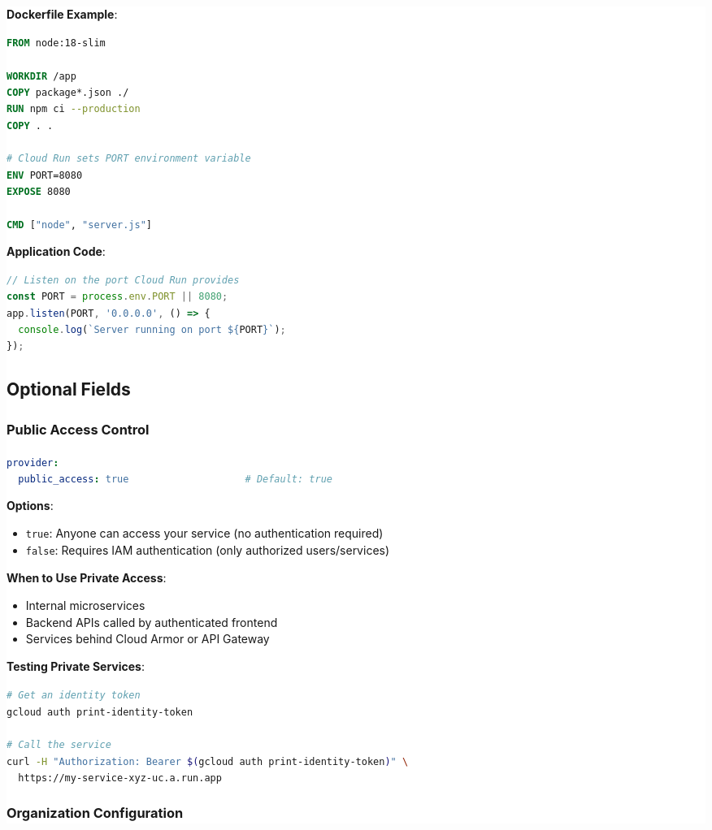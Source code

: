 **Dockerfile Example**:
```dockerfile
FROM node:18-slim

WORKDIR /app
COPY package*.json ./
RUN npm ci --production
COPY . .

# Cloud Run sets PORT environment variable
ENV PORT=8080
EXPOSE 8080

CMD ["node", "server.js"]
```

**Application Code**:
```javascript
// Listen on the port Cloud Run provides
const PORT = process.env.PORT || 8080;
app.listen(PORT, '0.0.0.0', () => {
  console.log(`Server running on port ${PORT}`);
});
```

## Optional Fields

### Public Access Control

```yaml
provider:
  public_access: true                    # Default: true
```

**Options**:
- `true`: Anyone can access your service (no authentication required)
- `false`: Requires IAM authentication (only authorized users/services)

**When to Use Private Access**:
- Internal microservices
- Backend APIs called by authenticated frontend
- Services behind Cloud Armor or API Gateway

**Testing Private Services**:
```bash
# Get an identity token
gcloud auth print-identity-token

# Call the service
curl -H "Authorization: Bearer $(gcloud auth print-identity-token)" \
  https://my-service-xyz-uc.a.run.app
```

### Organization Configuration
